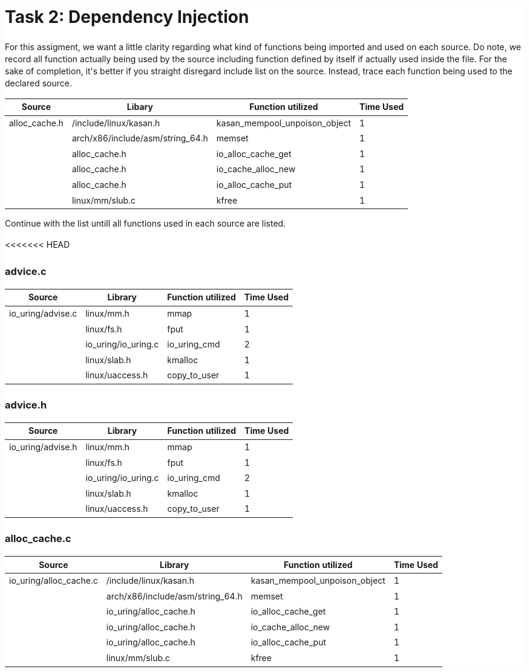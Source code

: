 # Task 2: Dependency Injection
For this assigment, we want a little clarity regarding what kind of functions being imported and used on each source. Do note, we record all function actually being used by the source including function defined by itself if actually used inside the file. For the sake of completion, it's better if you straight disregard include list on the source. Instead, trace each function being used to the declared source.

Source | Libary | Function utilized | Time Used
-------|--------|--------------| ------------------
alloc_cache.h | /include/linux/kasan.h | kasan_mempool_unpoison_object | 1
| | arch/x86/include/asm/string_64.h| memset | 1
| | alloc_cache.h | io_alloc_cache_get | 1
| | alloc_cache.h | io_cache_alloc_new | 1
| | alloc_cache.h | io_alloc_cache_put | 1
| | linux/mm/slub.c | kfree | 1

Continue with the list untill all functions used in each source are listed.

<<<<<<< HEAD
### advice.c
Source | Library | Function utilized | Time Used
-------|--------|--------------------|-----------
io_uring/advise.c | linux/mm.h | mmap | 1
| | linux/fs.h | fput | 1
| | io_uring/io_uring.c | io_uring_cmd | 2
| | linux/slab.h | kmalloc | 1
| | linux/uaccess.h | copy_to_user | 1

### advice.h
Source            | Library                          | Function utilized               | Time Used
------------------|----------------------------------|----------------------------------|----------
io_uring/advise.h | linux/mm.h                       | mmap                            | 1
                  | linux/fs.h                       | fput                            | 1
                  | io_uring/io_uring.c              | io_uring_cmd                    | 2
                  | linux/slab.h                     | kmalloc                         | 1
                  | linux/uaccess.h                  | copy_to_user                    | 1

### alloc_cache.c
Source              | Library                          | Function utilized               | Time Used
--------------------|----------------------------------|----------------------------------|----------
io_uring/alloc_cache.c | /include/linux/kasan.h        | kasan_mempool_unpoison_object   | 1
                    | arch/x86/include/asm/string_64.h | memset                          | 1
                    | io_uring/alloc_cache.h          | io_alloc_cache_get              | 1
                    | io_uring/alloc_cache.h          | io_cache_alloc_new              | 1
                    | io_uring/alloc_cache.h          | io_alloc_cache_put              | 1
                    | linux/mm/slub.c                 | kfree                           | 1
